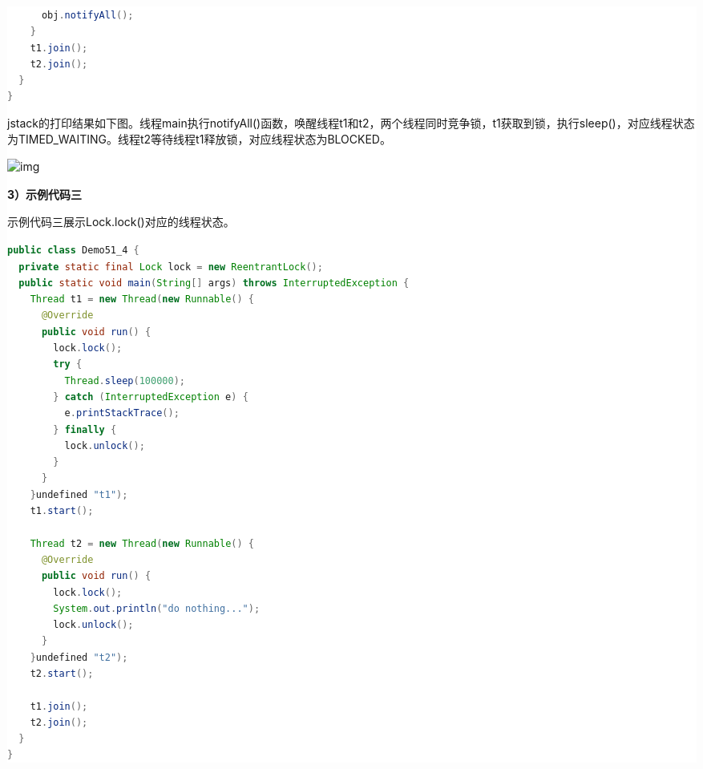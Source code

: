 ```java
      obj.notifyAll();
    }
    t1.join();
    t2.join();
  }
}
```





jstack的打印结果如下图。线程main执行notifyAll()函数，唤醒线程t1和t2，两个线程同时竞争锁，t1获取到锁，执行sleep()，对应线程状态为TIMED_WAITING。线程t2等待线程t1释放锁，对应线程状态为BLOCKED。

![img](http://wechatapppro-1252524126.file.myqcloud.com/appnvnpyonz2273/image/ueditor/87139000_1662087638.jpeg)

**3）示例代码三**

示例代码三展示Lock.lock()对应的线程状态。

```java
public class Demo51_4 {
  private static final Lock lock = new ReentrantLock();
  public static void main(String[] args) throws InterruptedException {
    Thread t1 = new Thread(new Runnable() {
      @Override
      public void run() {
        lock.lock();
        try {
          Thread.sleep(100000);
        } catch (InterruptedException e) {
          e.printStackTrace();
        } finally {
          lock.unlock();
        }
      }
    }undefined "t1");
    t1.start();

    Thread t2 = new Thread(new Runnable() {
      @Override
      public void run() {
        lock.lock();
        System.out.println("do nothing...");
        lock.unlock();
      }
    }undefined "t2");
    t2.start();

    t1.join();
    t2.join();
  }
}
```
